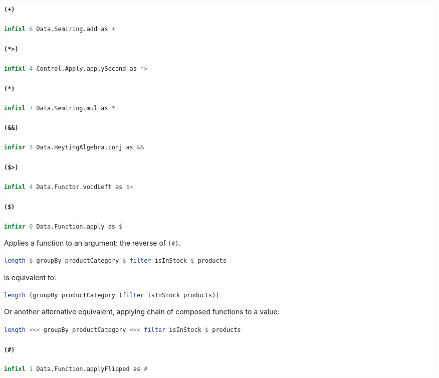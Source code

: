 #### `(+)`

``` purescript
infixl 6 Data.Semiring.add as +
```

#### `(*>)`

``` purescript
infixl 4 Control.Apply.applySecond as *>
```

#### `(*)`

``` purescript
infixl 7 Data.Semiring.mul as *
```

#### `(&&)`

``` purescript
infixr 3 Data.HeytingAlgebra.conj as &&
```

#### `($>)`

``` purescript
infixl 4 Data.Functor.voidLeft as $>
```

#### `($)`

``` purescript
infixr 0 Data.Function.apply as $
```

Applies a function to an argument: the reverse of `(#)`.

```purescript
length $ groupBy productCategory $ filter isInStock $ products
```

is equivalent to:

```purescript
length (groupBy productCategory (filter isInStock products))
```

Or another alternative equivalent, applying chain of composed functions to
a value:

```purescript
length <<< groupBy productCategory <<< filter isInStock $ products
```

#### `(#)`

``` purescript
infixl 1 Data.Function.applyFlipped as #
```
